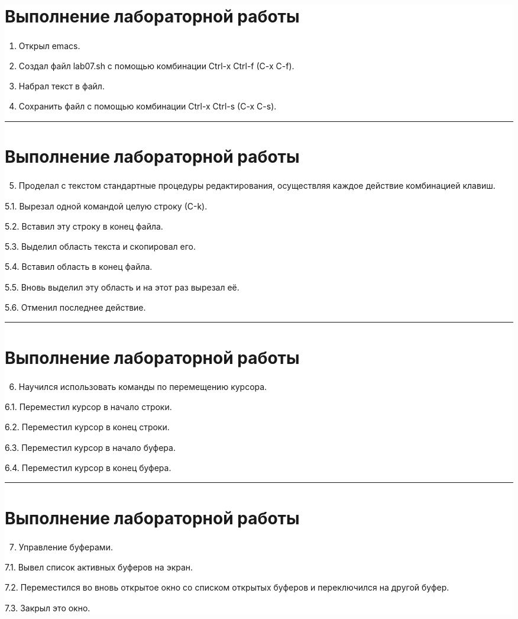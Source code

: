
# Выполнение лабораторной работы

1. Открыл emacs.

2. Создал файл lab07.sh с помощью комбинации Ctrl-x Ctrl-f (C-x C-f).

3. Набрал текст в файл.

4. Сохранить файл с помощью комбинации Ctrl-x Ctrl-s (C-x C-s).

---

# Выполнение лабораторной работы

5. Проделал с текстом стандартные процедуры редактирования,
осуществляя каждое действие комбинацией клавиш.

  5.1. Вырезал одной командой целую строку (С-k).

  5.2. Вставил эту строку в конец файла.

  5.3. Выделил область текста и скопировал его.

  5.4. Вставил область в конец файла.

  5.5. Вновь выделил эту область и на этот раз вырезал её.

  5.6. Отменил последнее действие.

---

# Выполнение лабораторной работы

6. Научился использовать команды по перемещению курсора.

  6.1. Переместил курсор в начало строки.

  6.2. Переместил курсор в конец строки.

  6.3. Переместил курсор в начало буфера.

  6.4. Переместил курсор в конец буфера.

---

# Выполнение лабораторной работы

7. Управление буферами.

  7.1. Вывел список активных буферов на экран.

  7.2. Переместился во вновь открытое окно со списком открытых буферов и переключился на другой буфер.

  7.3. Закрыл это окно.
